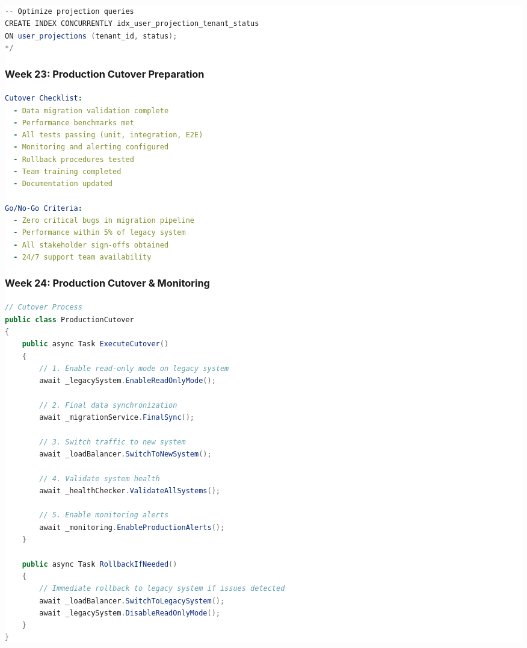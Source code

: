 ```csharp
-- Optimize projection queries  
CREATE INDEX CONCURRENTLY idx_user_projection_tenant_status
ON user_projections (tenant_id, status);
*/
```

### Week 23: Production Cutover Preparation
```yaml
Cutover Checklist:
  - Data migration validation complete
  - Performance benchmarks met
  - All tests passing (unit, integration, E2E)
  - Monitoring and alerting configured
  - Rollback procedures tested
  - Team training completed
  - Documentation updated

Go/No-Go Criteria:
  - Zero critical bugs in migration pipeline
  - Performance within 5% of legacy system
  - All stakeholder sign-offs obtained
  - 24/7 support team availability
```

### Week 24: Production Cutover & Monitoring
```csharp
// Cutover Process
public class ProductionCutover
{
    public async Task ExecuteCutover()
    {
        // 1. Enable read-only mode on legacy system
        await _legacySystem.EnableReadOnlyMode();
        
        // 2. Final data synchronization
        await _migrationService.FinalSync();
        
        // 3. Switch traffic to new system
        await _loadBalancer.SwitchToNewSystem();
        
        // 4. Validate system health
        await _healthChecker.ValidateAllSystems();
        
        // 5. Enable monitoring alerts
        await _monitoring.EnableProductionAlerts();
    }

    public async Task RollbackIfNeeded()
    {
        // Immediate rollback to legacy system if issues detected
        await _loadBalancer.SwitchToLegacySystem();
        await _legacySystem.DisableReadOnlyMode();
    }
}
```
